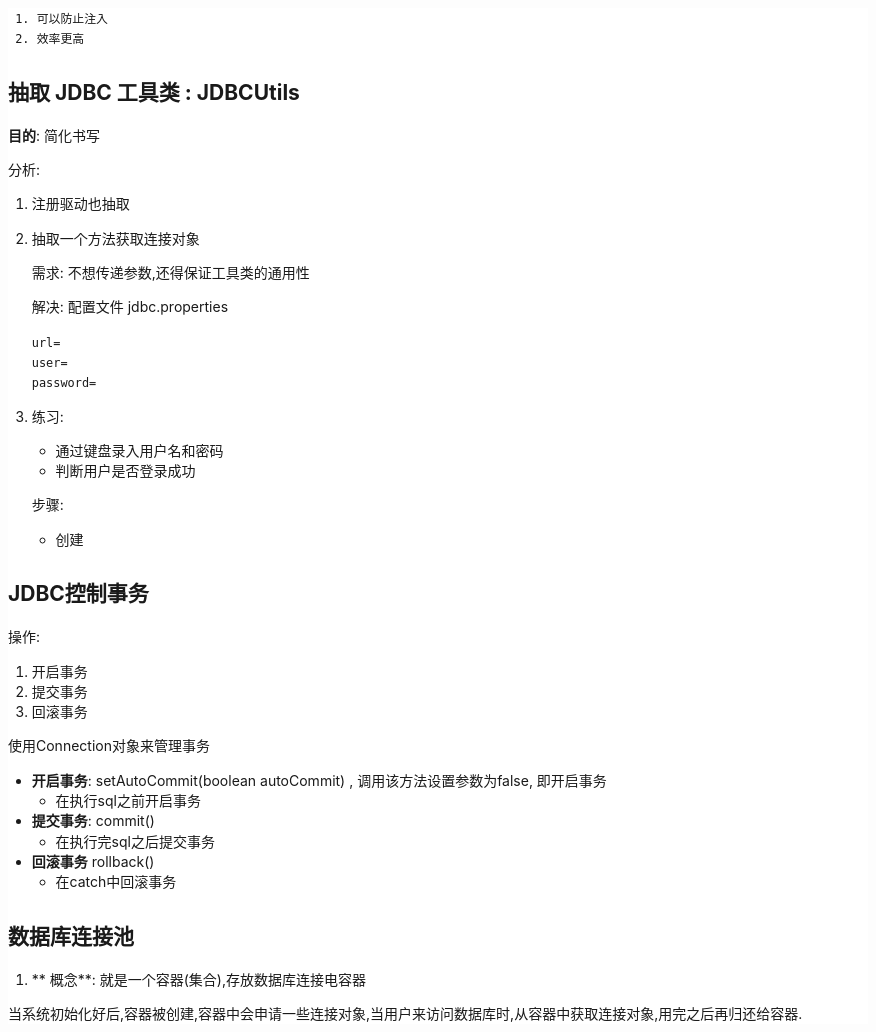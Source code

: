      1. 可以防止注入
     2. 效率更高

   

## 抽取 JDBC 工具类 : JDBCUtils

**目的**: 简化书写

分析:

1.  注册驱动也抽取

2. 抽取一个方法获取连接对象

   需求: 不想传递参数,还得保证工具类的通用性

   解决: 配置文件  jdbc.properties

   ```
   url=
   user=
   password=
   ```

3. 练习:

   * 通过键盘录入用户名和密码
   * 判断用户是否登录成功

   步骤:

   * 创建



## JDBC控制事务

操作:

1. 开启事务
2. 提交事务
3. 回滚事务

使用Connection对象来管理事务

* **开启事务**: setAutoCommit(boolean autoCommit) , 调用该方法设置参数为false, 即开启事务
  * 在执行sql之前开启事务
* **提交事务**: commit()
  * 在执行完sql之后提交事务
* **回滚事务** rollback()
  * 在catch中回滚事务



## 数据库连接池

1. ** 概念**: 就是一个容器(集合),存放数据库连接电容器

​	当系统初始化好后,容器被创建,容器中会申请一些连接对象,当用户来访问数据库时,从容器中获取连接对象,用完之后再归还给容器.
